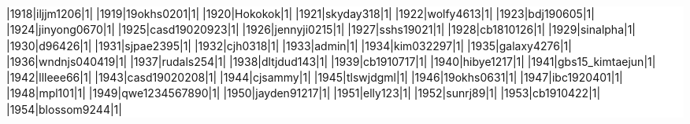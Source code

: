 |1918|iljjm1206|1|
|1919|19okhs0201|1|
|1920|Hokokok|1|
|1921|skyday318|1|
|1922|wolfy4613|1|
|1923|bdj190605|1|
|1924|jinyong0670|1|
|1925|casd19020923|1|
|1926|jennyji0215|1|
|1927|sshs19021|1|
|1928|cb1810126|1|
|1929|sinalpha|1|
|1930|d96426|1|
|1931|sjpae2395|1|
|1932|cjh0318|1|
|1933|admin|1|
|1934|kim032297|1|
|1935|galaxy4276|1|
|1936|wndnjs040419|1|
|1937|rudals254|1|
|1938|dltjdud143|1|
|1939|cb1910717|1|
|1940|hibye1217|1|
|1941|gbs15&#95;kimtaejun|1|
|1942|llleee66|1|
|1943|casd19020208|1|
|1944|cjsammy|1|
|1945|tlswjdgml|1|
|1946|19okhs0631|1|
|1947|ibc1920401|1|
|1948|mpl101|1|
|1949|qwe1234567890|1|
|1950|jayden91217|1|
|1951|elly123|1|
|1952|sunrj89|1|
|1953|cb1910422|1|
|1954|blossom9244|1|